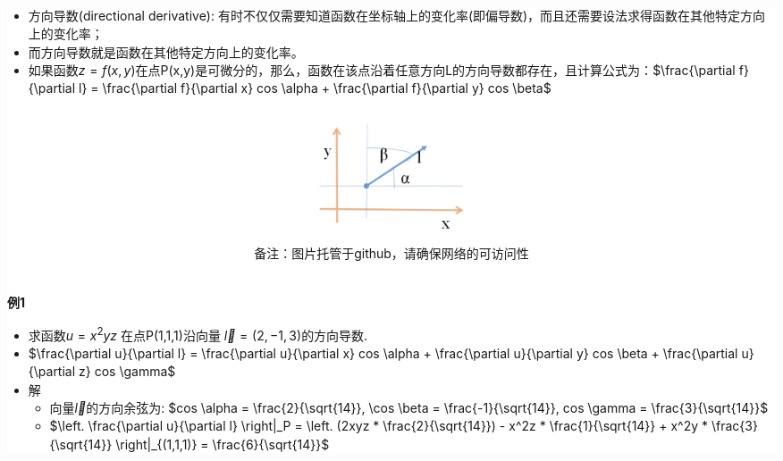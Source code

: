 - 方向导数(directional derivative): 有时不仅仅需要知道函数在坐标轴上的变化率(即偏导数)，而且还需要设法求得函数在其他特定方向上的变化率；
- 而方向导数就是函数在其他特定方向上的变化率。
- 如果函数$z=f(x,y)$在点P(x,y)是可微分的，那么，函数在该点沿着任意方向L的方向导数都存在，且计算公式为：$\frac{\partial f}{\partial l} = \frac{\partial f}{\partial x} cos \alpha + \frac{\partial f}{\partial y} cos \beta$

<div align="center">
    <img width="200" src="./screenshot/5.47.jpg">
    <br />
    <div style="text-align:center">备注：图片托管于github，请确保网络的可访问性</div>
    <br />
</div>

**例1**

- 求函数$u = x^2yz$ 在点P(1,1,1)沿向量 $\vec{l} = (2, -1, 3)$的方向导数. 
- $\frac{\partial u}{\partial l} = \frac{\partial u}{\partial x} cos \alpha + \frac{\partial u}{\partial y} cos \beta + \frac{\partial u}{\partial z} cos \gamma$
- 解
    * 向量$\vec{l}$的方向余弦为: $cos \alpha = \frac{2}{\sqrt{14}}, \cos \beta = \frac{-1}{\sqrt{14}}, cos \gamma = \frac{3}{\sqrt{14}}$
    * $\left. \frac{\partial u}{\partial l} \right|_P = \left. (2xyz * \frac{2}{\sqrt{14}}) - x^2z * \frac{1}{\sqrt{14}} + x^2y * \frac{3}{\sqrt{14}} \right|_{(1,1,1)} = \frac{6}{\sqrt{14}}$
